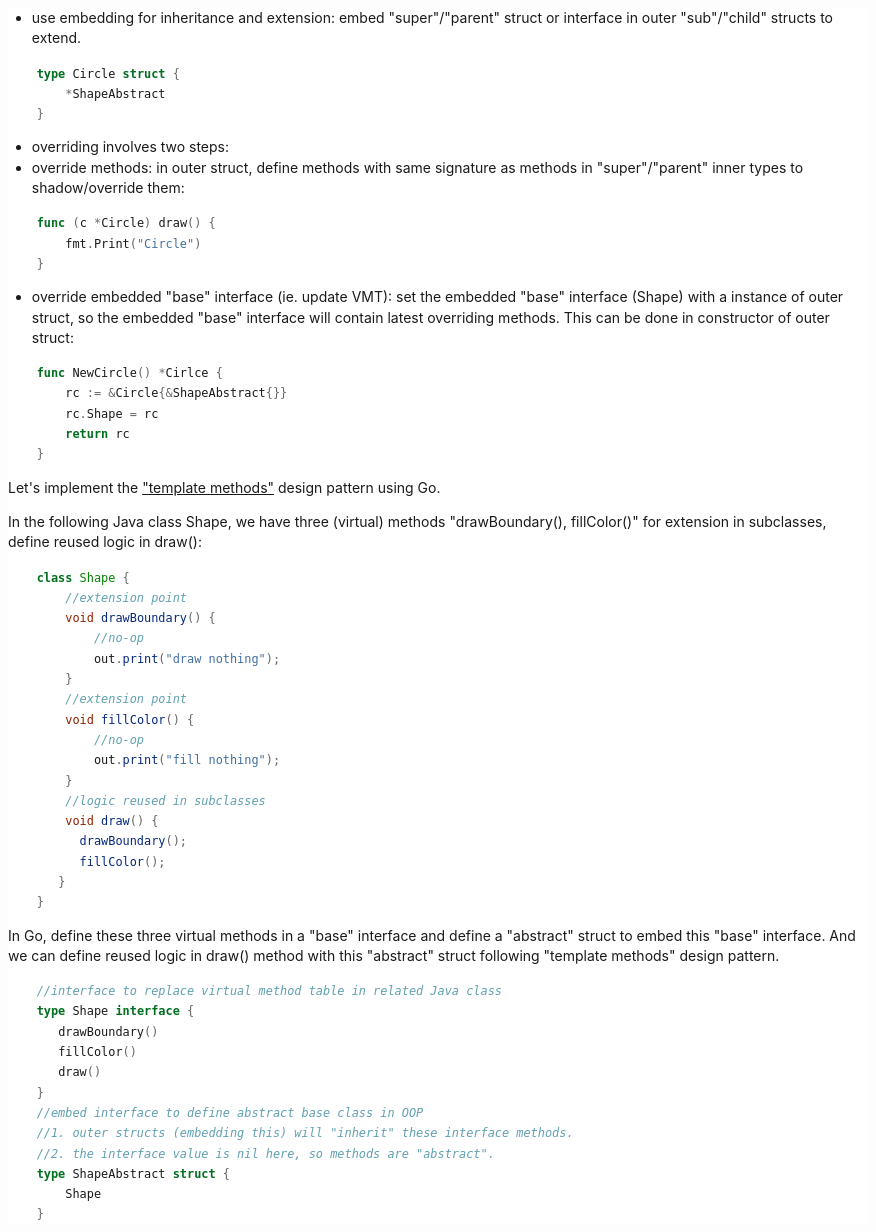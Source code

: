   - use embedding for inheritance and extension: embed "super"/"parent" struct or interface in outer "sub"/"child" structs to extend.
```go
	type Circle struct {
		*ShapeAbstract
	}
```
   - overriding involves two steps:
   - override methods: in outer struct, define methods with same signature as methods in "super"/"parent" inner types to shadow/override them:
```go
	func (c *Circle) draw() {
		fmt.Print("Circle")
	}
```
   - override embedded "base" interface (ie. update VMT): set the embedded "base" interface (Shape) with a instance of outer struct, so the embedded "base" interface will contain latest overriding methods. This can be done in constructor of outer struct: 
```go
	func NewCircle() *Cirlce {
		rc := &Circle{&ShapeAbstract{}}
		rc.Shape = rc
		return rc
	}
```

   Let's implement the ["template methods"](https://en.wikipedia.org/wiki/Template_method_pattern) design pattern using Go.
   
   In the following Java class Shape, we have three (virtual) methods "drawBoundary(), fillColor()" for extension in subclasses, define reused logic in draw():
```java
	class Shape {
        //extension point
        void drawBoundary() { 
           	//no-op
           	out.print("draw nothing");
        }
        //extension point
        void fillColor() { 
           	//no-op
           	out.print("fill nothing");
        }
       	//logic reused in subclasses
        void draw() {
	      drawBoundary();
	      fillColor();
	   }
	}
```
   In Go, define these three virtual methods in a "base" interface and define a "abstract" struct to embed this "base" interface. And we can define reused logic in draw() method with this "abstract" struct following "template methods" design pattern.
```go
	//interface to replace virtual method table in related Java class
	type Shape interface {
	   drawBoundary()
	   fillColor()
	   draw()
	}
	//embed interface to define abstract base class in OOP
	//1. outer structs (embedding this) will "inherit" these interface methods.
	//2. the interface value is nil here, so methods are "abstract".
	type ShapeAbstract struct {
		Shape
	}
```
